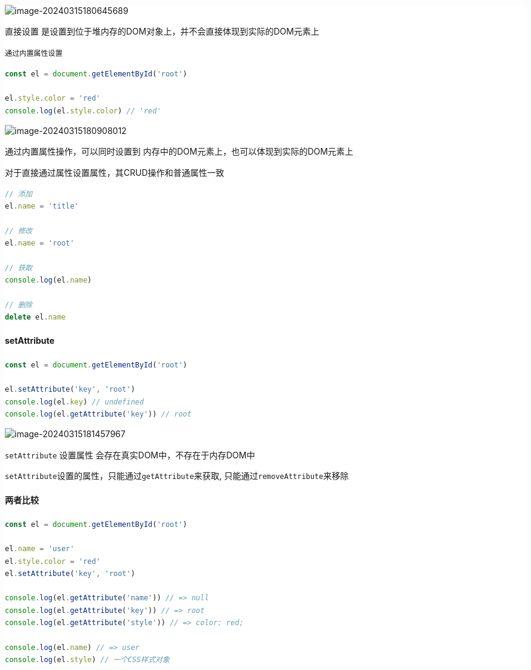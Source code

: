 ![image-20240315180645689](https://s2.loli.net/2024/03/15/UPXwg5taQjfpnG9.png) 

直接设置 是设置到位于堆内存的DOM对象上，并不会直接体现到实际的DOM元素上



`通过内置属性设置`

```js
const el = document.getElementById('root')

el.style.color = 'red'
console.log(el.style.color) // 'red'
```

![image-20240315180908012](https://s2.loli.net/2024/03/15/xYXqo7Zyp3FaVi5.png) 

通过内置属性操作，可以同时设置到 内存中的DOM元素上，也可以体现到实际的DOM元素上



对于直接通过属性设置属性，其CRUD操作和普通属性一致

```js
// 添加
el.name = 'title'

// 修改
el.name = 'root'

// 获取
console.log(el.name)

// 删除
delete el.name
```



#### setAttribute

```js
const el = document.getElementById('root')

el.setAttribute('key', 'root')
console.log(el.key) // undefined
console.log(el.getAttribute('key')) // root
```

![image-20240315181457967](https://s2.loli.net/2024/03/15/fdshkbRgwNCQGXl.png) 

`setAttribute` 设置属性 会存在真实DOM中，不存在于内存DOM中

`setAttribute`设置的属性，只能通过`getAttribute`来获取, 只能通过`removeAttribute`来移除



#### 两者比较

```js
const el = document.getElementById('root')

el.name = 'user'
el.style.color = 'red'
el.setAttribute('key', 'root')

console.log(el.getAttribute('name')) // => null
console.log(el.getAttribute('key')) // => root
console.log(el.getAttribute('style')) // => color: red;

console.log(el.name) // => user
console.log(el.style) // 一个CSS样式对象
```